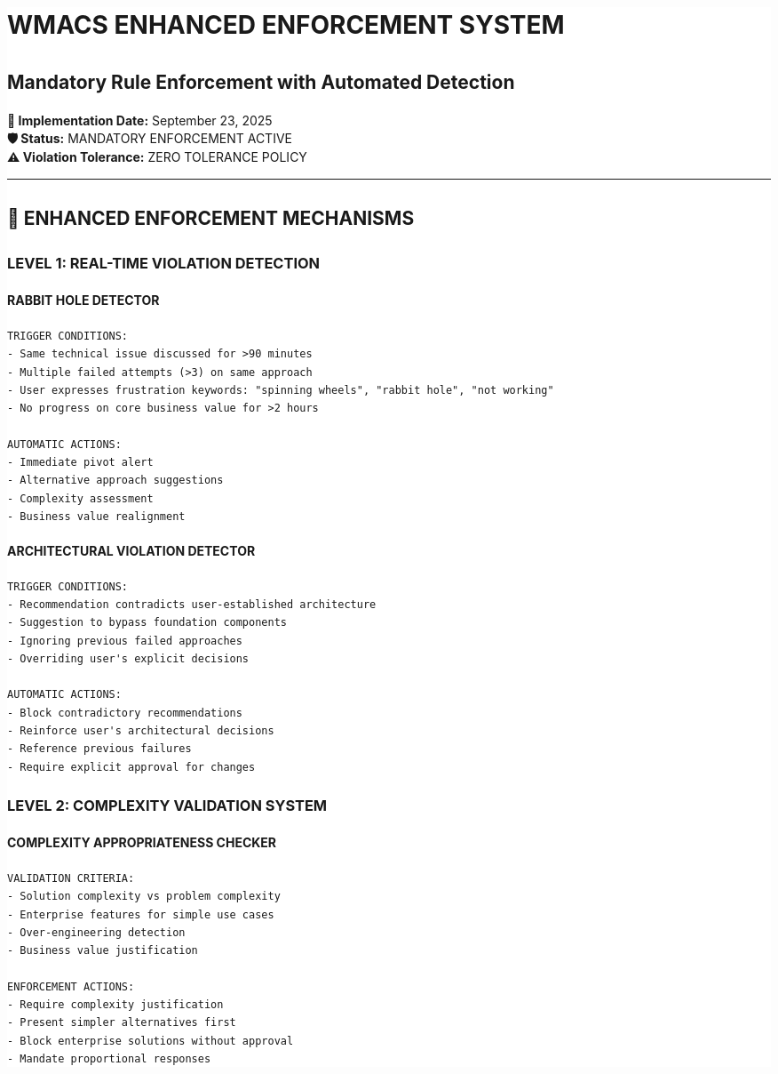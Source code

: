 # WMACS ENHANCED ENFORCEMENT SYSTEM
## Mandatory Rule Enforcement with Automated Detection

**📅 Implementation Date:** September 23, 2025  
**🛡️ Status:** MANDATORY ENFORCEMENT ACTIVE  
**⚠️ Violation Tolerance:** ZERO TOLERANCE POLICY

---

## 🚨 ENHANCED ENFORCEMENT MECHANISMS

### **LEVEL 1: REAL-TIME VIOLATION DETECTION**

#### **RABBIT HOLE DETECTOR**
```
TRIGGER CONDITIONS:
- Same technical issue discussed for >90 minutes
- Multiple failed attempts (>3) on same approach
- User expresses frustration keywords: "spinning wheels", "rabbit hole", "not working"
- No progress on core business value for >2 hours

AUTOMATIC ACTIONS:
- Immediate pivot alert
- Alternative approach suggestions
- Complexity assessment
- Business value realignment
```

#### **ARCHITECTURAL VIOLATION DETECTOR**
```
TRIGGER CONDITIONS:
- Recommendation contradicts user-established architecture
- Suggestion to bypass foundation components
- Ignoring previous failed approaches
- Overriding user's explicit decisions

AUTOMATIC ACTIONS:
- Block contradictory recommendations
- Reinforce user's architectural decisions
- Reference previous failures
- Require explicit approval for changes
```

### **LEVEL 2: COMPLEXITY VALIDATION SYSTEM**

#### **COMPLEXITY APPROPRIATENESS CHECKER**
```
VALIDATION CRITERIA:
- Solution complexity vs problem complexity
- Enterprise features for simple use cases
- Over-engineering detection
- Business value justification

ENFORCEMENT ACTIONS:
- Require complexity justification
- Present simpler alternatives first
- Block enterprise solutions without approval
- Mandate proportional responses
```
